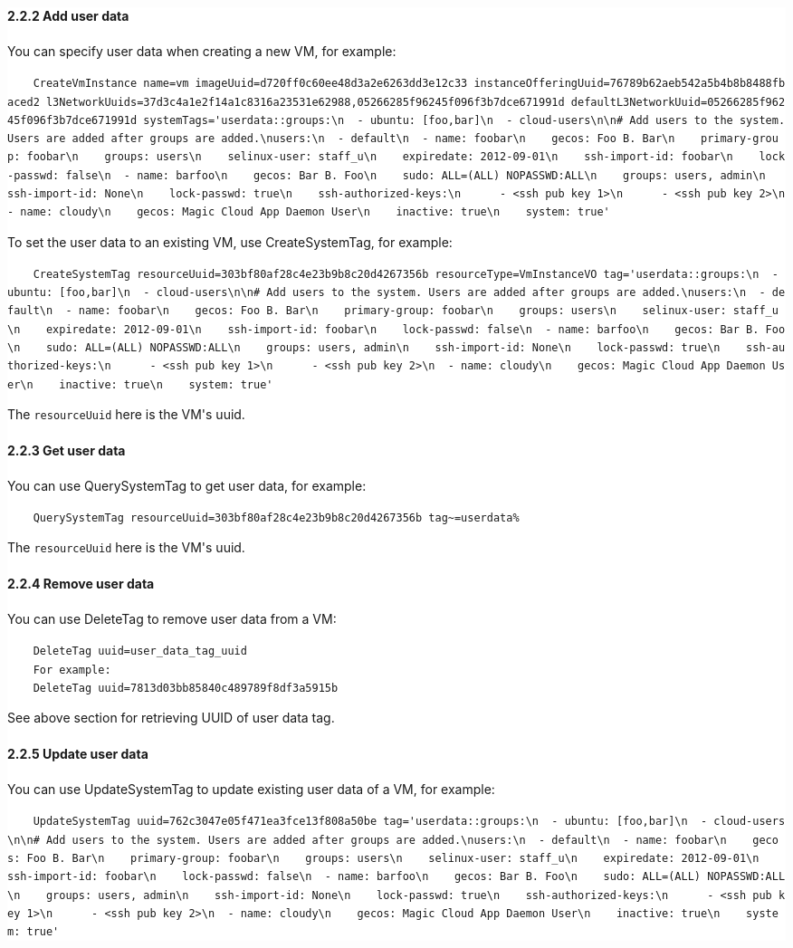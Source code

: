 
#### 2.2.2 Add user data

You can specify user data when creating a new VM, for example:

        CreateVmInstance name=vm imageUuid=d720ff0c60ee48d3a2e6263dd3e12c33 instanceOfferingUuid=76789b62aeb542a5b4b8b8488fbaced2 l3NetworkUuids=37d3c4a1e2f14a1c8316a23531e62988,05266285f96245f096f3b7dce671991d defaultL3NetworkUuid=05266285f96245f096f3b7dce671991d systemTags='userdata::groups:\n  - ubuntu: [foo,bar]\n  - cloud-users\n\n# Add users to the system. Users are added after groups are added.\nusers:\n  - default\n  - name: foobar\n    gecos: Foo B. Bar\n    primary-group: foobar\n    groups: users\n    selinux-user: staff_u\n    expiredate: 2012-09-01\n    ssh-import-id: foobar\n    lock-passwd: false\n  - name: barfoo\n    gecos: Bar B. Foo\n    sudo: ALL=(ALL) NOPASSWD:ALL\n    groups: users, admin\n    ssh-import-id: None\n    lock-passwd: true\n    ssh-authorized-keys:\n      - <ssh pub key 1>\n      - <ssh pub key 2>\n  - name: cloudy\n    gecos: Magic Cloud App Daemon User\n    inactive: true\n    system: true'

To set the user data to an existing VM, use CreateSystemTag, for example:

        CreateSystemTag resourceUuid=303bf80af28c4e23b9b8c20d4267356b resourceType=VmInstanceVO tag='userdata::groups:\n  - ubuntu: [foo,bar]\n  - cloud-users\n\n# Add users to the system. Users are added after groups are added.\nusers:\n  - default\n  - name: foobar\n    gecos: Foo B. Bar\n    primary-group: foobar\n    groups: users\n    selinux-user: staff_u\n    expiredate: 2012-09-01\n    ssh-import-id: foobar\n    lock-passwd: false\n  - name: barfoo\n    gecos: Bar B. Foo\n    sudo: ALL=(ALL) NOPASSWD:ALL\n    groups: users, admin\n    ssh-import-id: None\n    lock-passwd: true\n    ssh-authorized-keys:\n      - <ssh pub key 1>\n      - <ssh pub key 2>\n  - name: cloudy\n    gecos: Magic Cloud App Daemon User\n    inactive: true\n    system: true'

The `resourceUuid` here is the VM's uuid.

#### 2.2.3 Get user data

You can use QuerySystemTag to get user data, for example:

        QuerySystemTag resourceUuid=303bf80af28c4e23b9b8c20d4267356b tag~=userdata%

The `resourceUuid` here is the VM's uuid.
 
#### 2.2.4 Remove user data

You can use DeleteTag to remove user data from a VM:

        DeleteTag uuid=user_data_tag_uuid
        For example:
        DeleteTag uuid=7813d03bb85840c489789f8df3a5915b

See above section for retrieving UUID of user data tag.

#### 2.2.5 Update user data

You can use UpdateSystemTag to update existing user data of a VM, for example:

        UpdateSystemTag uuid=762c3047e05f471ea3fce13f808a50be tag='userdata::groups:\n  - ubuntu: [foo,bar]\n  - cloud-users\n\n# Add users to the system. Users are added after groups are added.\nusers:\n  - default\n  - name: foobar\n    gecos: Foo B. Bar\n    primary-group: foobar\n    groups: users\n    selinux-user: staff_u\n    expiredate: 2012-09-01\n    ssh-import-id: foobar\n    lock-passwd: false\n  - name: barfoo\n    gecos: Bar B. Foo\n    sudo: ALL=(ALL) NOPASSWD:ALL\n    groups: users, admin\n    ssh-import-id: None\n    lock-passwd: true\n    ssh-authorized-keys:\n      - <ssh pub key 1>\n      - <ssh pub key 2>\n  - name: cloudy\n    gecos: Magic Cloud App Daemon User\n    inactive: true\n    system: true'
